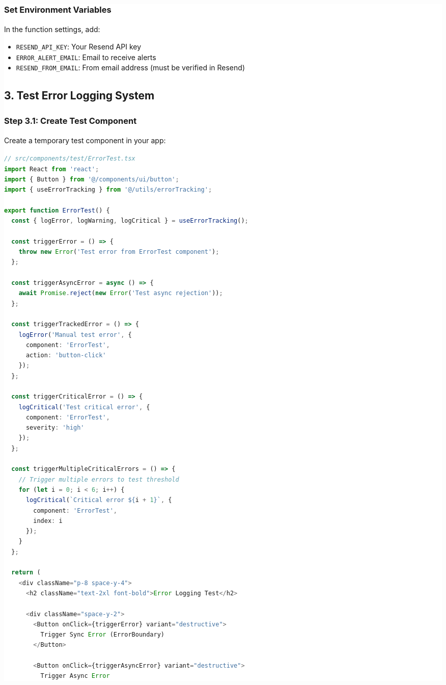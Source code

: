 ### Set Environment Variables
In the function settings, add:
- `RESEND_API_KEY`: Your Resend API key
- `ERROR_ALERT_EMAIL`: Email to receive alerts
- `RESEND_FROM_EMAIL`: From email address (must be verified in Resend)

## 3. Test Error Logging System

### Step 3.1: Create Test Component
Create a temporary test component in your app:

```typescript
// src/components/test/ErrorTest.tsx
import React from 'react';
import { Button } from '@/components/ui/button';
import { useErrorTracking } from '@/utils/errorTracking';

export function ErrorTest() {
  const { logError, logWarning, logCritical } = useErrorTracking();

  const triggerError = () => {
    throw new Error('Test error from ErrorTest component');
  };

  const triggerAsyncError = async () => {
    await Promise.reject(new Error('Test async rejection'));
  };

  const triggerTrackedError = () => {
    logError('Manual test error', { 
      component: 'ErrorTest',
      action: 'button-click' 
    });
  };

  const triggerCriticalError = () => {
    logCritical('Test critical error', { 
      component: 'ErrorTest',
      severity: 'high' 
    });
  };

  const triggerMultipleCriticalErrors = () => {
    // Trigger multiple errors to test threshold
    for (let i = 0; i < 6; i++) {
      logCritical(`Critical error ${i + 1}`, { 
        component: 'ErrorTest',
        index: i 
      });
    }
  };

  return (
    <div className="p-8 space-y-4">
      <h2 className="text-2xl font-bold">Error Logging Test</h2>
      
      <div className="space-y-2">
        <Button onClick={triggerError} variant="destructive">
          Trigger Sync Error (ErrorBoundary)
        </Button>
        
        <Button onClick={triggerAsyncError} variant="destructive">
          Trigger Async Error
```